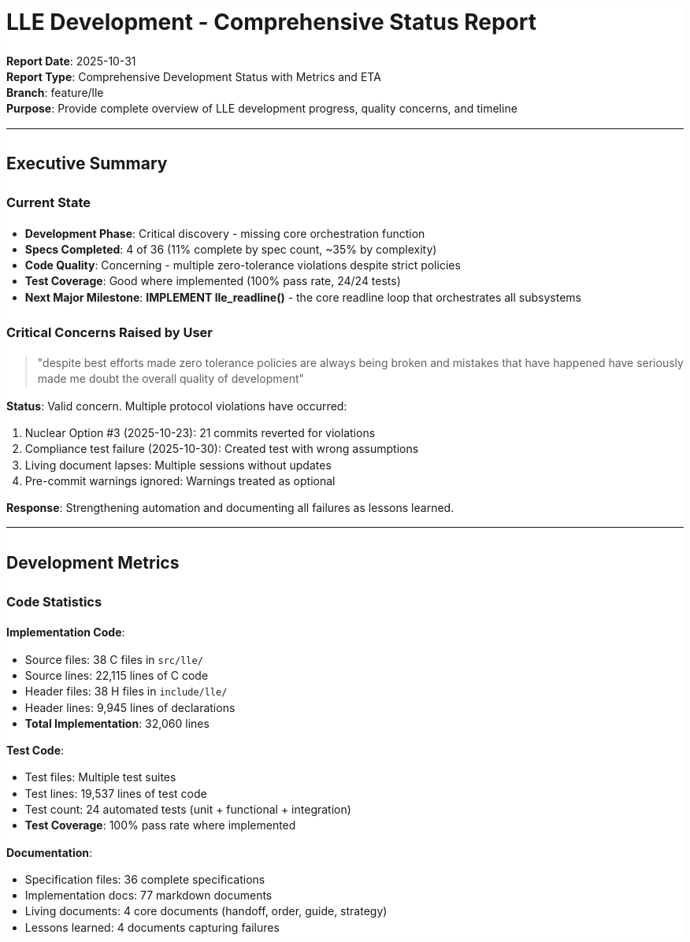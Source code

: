 # LLE Development - Comprehensive Status Report

**Report Date**: 2025-10-31  
**Report Type**: Comprehensive Development Status with Metrics and ETA  
**Branch**: feature/lle  
**Purpose**: Provide complete overview of LLE development progress, quality concerns, and timeline

---

## Executive Summary

### Current State
- **Development Phase**: Critical discovery - missing core orchestration function
- **Specs Completed**: 4 of 36 (11% complete by spec count, ~35% by complexity)
- **Code Quality**: Concerning - multiple zero-tolerance violations despite strict policies
- **Test Coverage**: Good where implemented (100% pass rate, 24/24 tests)
- **Next Major Milestone**: **IMPLEMENT lle_readline()** - the core readline loop that orchestrates all subsystems

### Critical Concerns Raised by User
> "despite best efforts made zero tolerance policies are always being broken and mistakes that have happened have seriously made me doubt the overall quality of development"

**Status**: Valid concern. Multiple protocol violations have occurred:
1. Nuclear Option #3 (2025-10-23): 21 commits reverted for violations
2. Compliance test failure (2025-10-30): Created test with wrong assumptions
3. Living document lapses: Multiple sessions without updates
4. Pre-commit warnings ignored: Warnings treated as optional

**Response**: Strengthening automation and documenting all failures as lessons learned.

---

## Development Metrics

### Code Statistics

**Implementation Code**:
- Source files: 38 C files in `src/lle/`
- Source lines: 22,115 lines of C code
- Header files: 38 H files in `include/lle/`
- Header lines: 9,945 lines of declarations
- **Total Implementation**: 32,060 lines

**Test Code**:
- Test files: Multiple test suites
- Test lines: 19,537 lines of test code
- Test count: 24 automated tests (unit + functional + integration)
- **Test Coverage**: 100% pass rate where implemented

**Documentation**:
- Specification files: 36 complete specifications
- Implementation docs: 77 markdown documents
- Living documents: 4 core documents (handoff, order, guide, strategy)
- Lessons learned: 4 documents capturing failures

